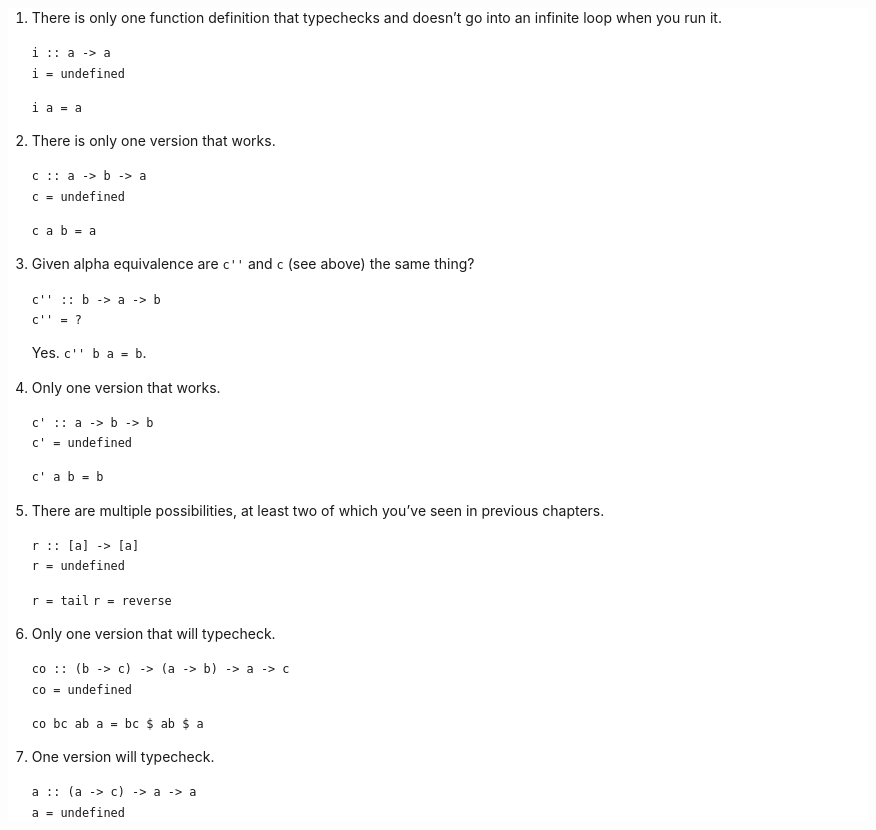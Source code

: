 1. There is only one function definition that typechecks and doesn’t go into an infinite loop when you run it.

    ```
    i :: a -> a
    i = undefined
    ```

    `i a = a`

2. There is only one version that works.

    ```
    c :: a -> b -> a
    c = undefined
    ```

    `c a b = a`

3. Given alpha equivalence are `c''` and `c` (see above) the same thing?

    ```
    c'' :: b -> a -> b
    c'' = ?
    ```

    Yes. `c'' b a = b`.

4. Only one version that works.

    ```
    c' :: a -> b -> b
    c' = undefined
    ```

    `c' a b = b`

5. There are multiple possibilities, at least two of which you’ve seen in previous chapters.

    ```
    r :: [a] -> [a]
    r = undefined
    ```

    `r = tail`
    `r = reverse`

6. Only one version that will typecheck.

    ```
    co :: (b -> c) -> (a -> b) -> a -> c
    co = undefined
    ```

    `co bc ab a = bc $ ab $ a`

7. One version will typecheck.

    ```
    a :: (a -> c) -> a -> a
    a = undefined
    ```
